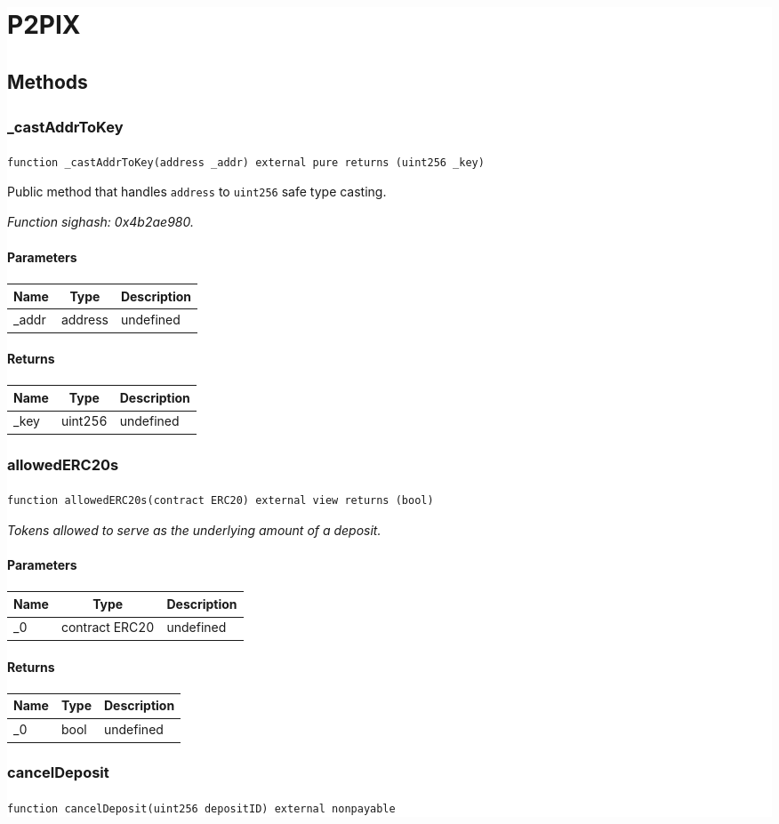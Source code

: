 # P2PIX

## Methods

### \_castAddrToKey

```solidity
function _castAddrToKey(address _addr) external pure returns (uint256 _key)
```

Public method that handles `address` to `uint256` safe type casting.

_Function sighash: 0x4b2ae980._

#### Parameters

| Name   | Type    | Description |
| ------ | ------- | ----------- |
| \_addr | address | undefined   |

#### Returns

| Name  | Type    | Description |
| ----- | ------- | ----------- |
| \_key | uint256 | undefined   |

### allowedERC20s

```solidity
function allowedERC20s(contract ERC20) external view returns (bool)
```

_Tokens allowed to serve as the underlying amount of a deposit._

#### Parameters

| Name | Type           | Description |
| ---- | -------------- | ----------- |
| \_0  | contract ERC20 | undefined   |

#### Returns

| Name | Type | Description |
| ---- | ---- | ----------- |
| \_0  | bool | undefined   |

### cancelDeposit

```solidity
function cancelDeposit(uint256 depositID) external nonpayable
```
